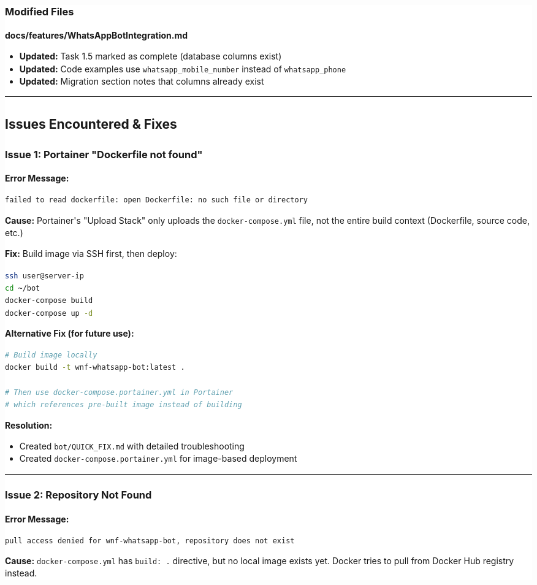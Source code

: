 ### Modified Files

**docs/features/WhatsAppBotIntegration.md**
- **Updated:** Task 1.5 marked as complete (database columns exist)
- **Updated:** Code examples use `whatsapp_mobile_number` instead of `whatsapp_phone`
- **Updated:** Migration section notes that columns already exist

---

## Issues Encountered & Fixes

### Issue 1: Portainer "Dockerfile not found"

**Error Message:**
```
failed to read dockerfile: open Dockerfile: no such file or directory
```

**Cause:**
Portainer's "Upload Stack" only uploads the `docker-compose.yml` file, not the entire build context (Dockerfile, source code, etc.)

**Fix:**
Build image via SSH first, then deploy:
```bash
ssh user@server-ip
cd ~/bot
docker-compose build
docker-compose up -d
```

**Alternative Fix (for future use):**
```bash
# Build image locally
docker build -t wnf-whatsapp-bot:latest .

# Then use docker-compose.portainer.yml in Portainer
# which references pre-built image instead of building
```

**Resolution:**
- Created `bot/QUICK_FIX.md` with detailed troubleshooting
- Created `docker-compose.portainer.yml` for image-based deployment

---

### Issue 2: Repository Not Found

**Error Message:**
```
pull access denied for wnf-whatsapp-bot, repository does not exist
```

**Cause:**
`docker-compose.yml` has `build: .` directive, but no local image exists yet. Docker tries to pull from Docker Hub registry instead.
